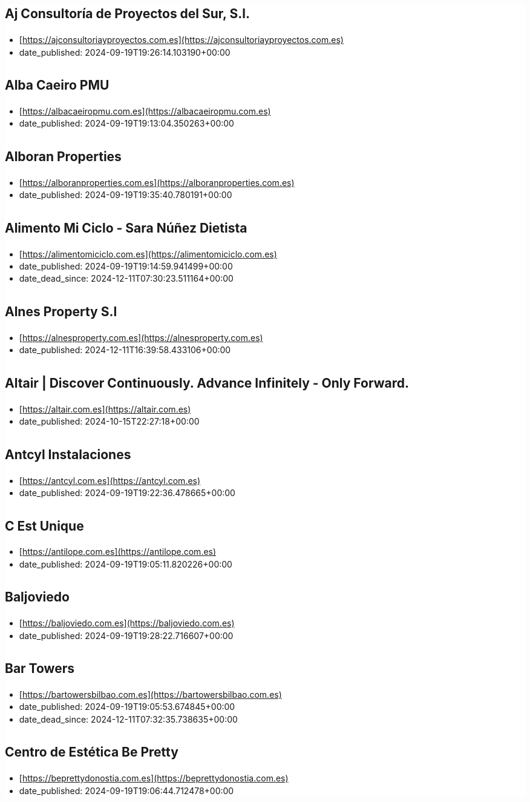  ## Aj Consultoría de Proyectos del Sur, S.l.
 - [https://ajconsultoriayproyectos.com.es](https://ajconsultoriayproyectos.com.es)
 - date_published: 2024-09-19T19:26:14.103190+00:00

 ## Alba Caeiro PMU
 - [https://albacaeiropmu.com.es](https://albacaeiropmu.com.es)
 - date_published: 2024-09-19T19:13:04.350263+00:00

 ## Alboran Properties
 - [https://alboranproperties.com.es](https://alboranproperties.com.es)
 - date_published: 2024-09-19T19:35:40.780191+00:00

 ## Alimento Mi Ciclo - Sara Núñez Dietista
 - [https://alimentomiciclo.com.es](https://alimentomiciclo.com.es)
 - date_published: 2024-09-19T19:14:59.941499+00:00
 - date_dead_since: 2024-12-11T07:30:23.511164+00:00

 ## Alnes Property S.l
 - [https://alnesproperty.com.es](https://alnesproperty.com.es)
 - date_published: 2024-12-11T16:39:58.433106+00:00

 ## Altair | Discover Continuously. Advance Infinitely - Only Forward.
 - [https://altair.com.es](https://altair.com.es)
 - date_published: 2024-10-15T22:27:18+00:00

 ## Antcyl Instalaciones
 - [https://antcyl.com.es](https://antcyl.com.es)
 - date_published: 2024-09-19T19:22:36.478665+00:00

 ## C Est Unique
 - [https://antilope.com.es](https://antilope.com.es)
 - date_published: 2024-09-19T19:05:11.820226+00:00

 ## Baljoviedo
 - [https://baljoviedo.com.es](https://baljoviedo.com.es)
 - date_published: 2024-09-19T19:28:22.716607+00:00

 ## Bar Towers
 - [https://bartowersbilbao.com.es](https://bartowersbilbao.com.es)
 - date_published: 2024-09-19T19:05:53.674845+00:00
 - date_dead_since: 2024-12-11T07:32:35.738635+00:00

 ## Centro de Estética Be Pretty
 - [https://beprettydonostia.com.es](https://beprettydonostia.com.es)
 - date_published: 2024-09-19T19:06:44.712478+00:00
